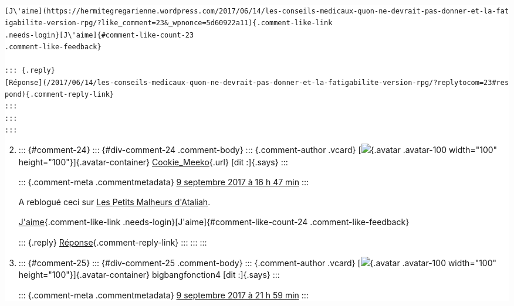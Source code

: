     [J\'aime](https://hermitegregarienne.wordpress.com/2017/06/14/les-conseils-medicaux-quon-ne-devrait-pas-donner-et-la-fatigabilite-version-rpg/?like_comment=23&_wpnonce=5d60922a11){.comment-like-link
    .needs-login}[J\'aime]{#comment-like-count-23
    .comment-like-feedback}

    ::: {.reply}
    [Réponse](/2017/06/14/les-conseils-medicaux-quon-ne-devrait-pas-donner-et-la-fatigabilite-version-rpg/?replytocom=23#respond){.comment-reply-link}
    :::
    :::
    :::

2.  ::: {#comment-24}
    ::: {#div-comment-24 .comment-body}
    ::: {.comment-author .vcard}
    [![](https://0.gravatar.com/avatar/94157d9dacd6df23b400b0bd564dd51f?s=100&d=identicon&r=G){.avatar
    .avatar-100 width="100" height="100"}]{.avatar-container}
    [Cookie\_Meeko](http://lacuisinedepacsoun.wordpress.com){.url}
    [dit :]{.says}
    :::

    ::: {.comment-meta .commentmetadata}
    [9 septembre 2017 à 16 h 47
    min](https://hermitegregarienne.wordpress.com/2017/06/14/les-conseils-medicaux-quon-ne-devrait-pas-donner-et-la-fatigabilite-version-rpg/#comment-24)
    :::

    A reblogué ceci sur [Les Petits Malheurs
    d\'Ataliah](https://lespetitsmalheursdataliah.wordpress.com/2017/09/09/les-conseils-medicaux-quon-ne-devrait-pas-donner-et-la-fatigabilite-version-rpg/).

    [J\'aime](https://hermitegregarienne.wordpress.com/2017/06/14/les-conseils-medicaux-quon-ne-devrait-pas-donner-et-la-fatigabilite-version-rpg/?like_comment=24&_wpnonce=6f3a0dfece){.comment-like-link
    .needs-login}[J\'aime]{#comment-like-count-24
    .comment-like-feedback}

    ::: {.reply}
    [Réponse](/2017/06/14/les-conseils-medicaux-quon-ne-devrait-pas-donner-et-la-fatigabilite-version-rpg/?replytocom=24#respond){.comment-reply-link}
    :::
    :::
    :::

3.  ::: {#comment-25}
    ::: {#div-comment-25 .comment-body}
    ::: {.comment-author .vcard}
    [![](https://1.gravatar.com/avatar/a7253703554177c54ae2f8f2953e8d0d?s=100&d=identicon&r=G){.avatar
    .avatar-100 width="100" height="100"}]{.avatar-container}
    bigbangfonction4 [dit :]{.says}
    :::

    ::: {.comment-meta .commentmetadata}
    [9 septembre 2017 à 21 h 59
    min](https://hermitegregarienne.wordpress.com/2017/06/14/les-conseils-medicaux-quon-ne-devrait-pas-donner-et-la-fatigabilite-version-rpg/#comment-25)
    :::
